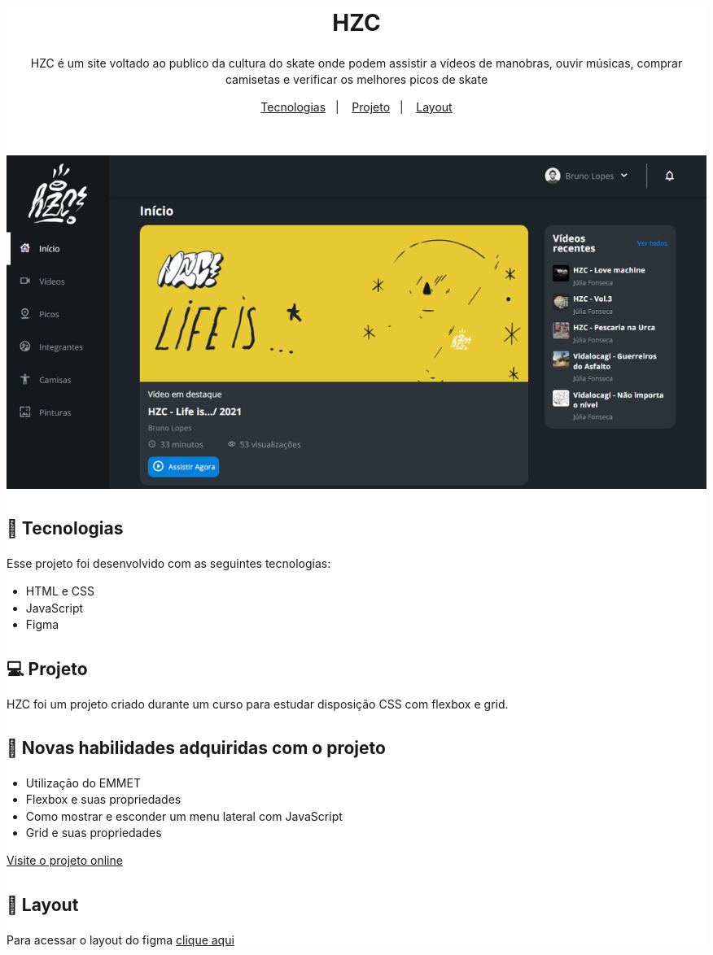 <h1 align="center"> HZC </h1>

<p align="center">
HZC é um site voltado ao publico da cultura do skate onde podem assistir a vídeos de manobras, ouvir músicas, comprar camisetas e verificar os melhores picos de skate<br/>
</p>

<p align="center">
  <a href="#-tecnologias">Tecnologias</a>&nbsp;&nbsp;&nbsp;|&nbsp;&nbsp;&nbsp;
  <a href="#-projeto">Projeto</a>&nbsp;&nbsp;&nbsp;|&nbsp;&nbsp;&nbsp;
  <a href="#-layout">Layout</a>
</p>

<br>

<p align="center">
  <img alt="Image not found" src="assets/img/thumbnail.png" width="100%">
</p>

## 🚀 Tecnologias

Esse projeto foi desenvolvido com as seguintes tecnologias:

- HTML e CSS
- JavaScript
- Figma

## 💻 Projeto

HZC foi um projeto criado durante um curso para estudar disposição CSS com flexbox e grid.

## 🦾 Novas habilidades adquiridas com o projeto

- Utilização do EMMET
- Flexbox e suas propriedades
- Como mostrar e esconder um menu lateral com JavaScript
- Grid e suas propriedades

[Visite o projeto online](https://alura-skate-spots.vercel.app/)

## 🔖 Layout

Para acessar o layout do figma [clique aqui](https://www.figma.com/file/ibWktwVpnog76rMYOdVhks/Dispondo-elementos-com-flexbox-e-grid?type=design&mode=design&t=d71nXM6EqvkltfkG-0)